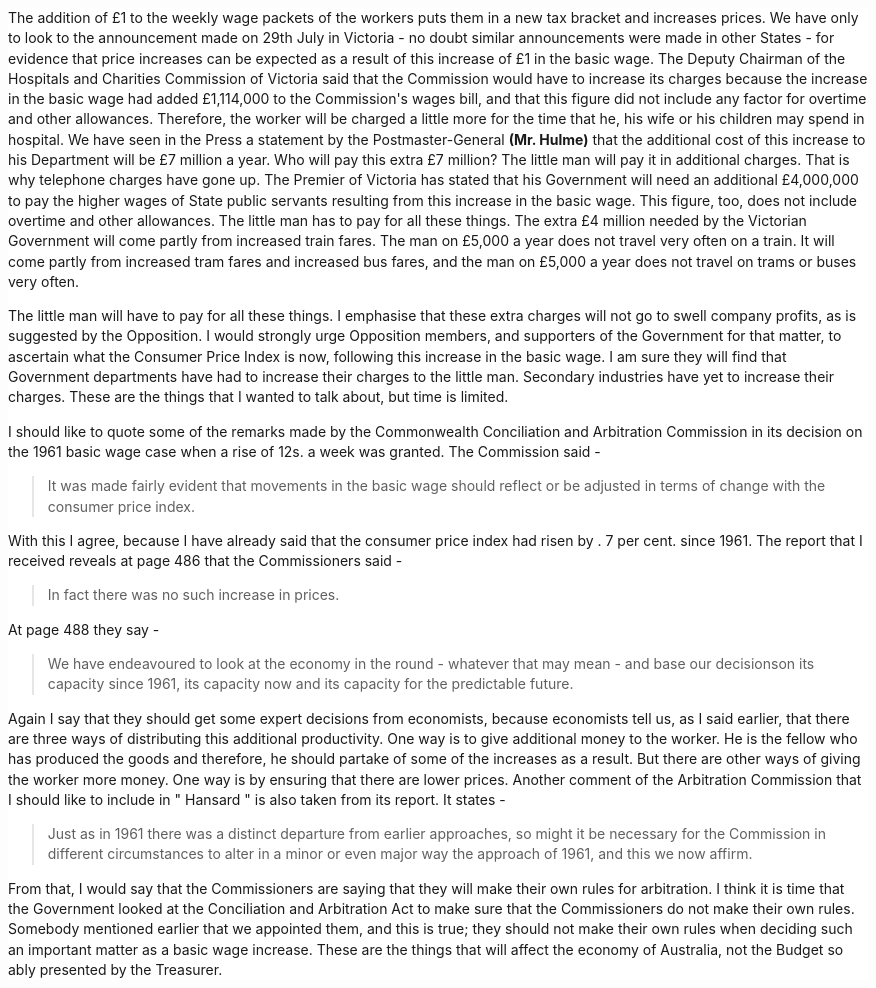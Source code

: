 The addition of £1 to the weekly wage packets of the workers puts them in a new tax bracket and increases prices. We have only to look to the announcement made on 29th July in Victoria - no doubt similar announcements were made in other States - for evidence that price increases can be expected as a result of this increase of £1 in the basic wage. The  Deputy Chairman  of the Hospitals and Charities Commission of Victoria said that the Commission would have to increase its charges because the increase in the basic wage had added £1,114,000 to the Commission's wages bill, and that this figure did not include any factor for overtime and other allowances. Therefore, the worker will be charged a little more for the time that he, his wife or his children may spend in hospital. We have seen in the Press a statement by the Postmaster-General  **(Mr. Hulme)**  that the additional cost of this increase to his Department will be £7 million a year. Who will pay this extra £7 million? The little man will pay it in additional charges. That is why telephone charges have gone up. The Premier of Victoria has stated that his Government will need an additional £4,000,000 to pay the higher wages of State public servants resulting from this increase in the basic wage. This figure, too, does not include overtime and other allowances. The little man has to pay for all these things. The extra £4 million needed by the Victorian Government will come partly from increased train fares. The man on £5,000 a year does not travel very often on a train. It will come partly from increased tram fares and increased bus fares, and the man on £5,000 a year does not travel on trams or buses very often. 

The little man will have to pay for all these things. I emphasise that these extra charges will not go to swell company profits, as is suggested by the Opposition. I would strongly urge Opposition members, and supporters of the Government for that matter, to ascertain what the Consumer Price Index is now, following this increase in the basic wage. I am sure they will find that Government departments have had to increase their charges to the little man. Secondary industries have yet to increase their charges. These are the things that I wanted to talk about, but time is limited. 

I should like to quote some of the remarks made by the Commonwealth Conciliation and Arbitration Commission in its decision on the 1961 basic wage case when a rise of 12s. a week was granted. The Commission said - 

  >It was made fairly evident that movements in the basic wage should reflect or be adjusted in terms of change with the consumer price index. 

With this I agree, because I have already said that the consumer price index had risen by . 7 per cent. since 1961. The report that I received reveals at page 486 that the Commissioners said - 

  >In fact there was no such increase in prices. 

At page 488 they say - 

  >We have endeavoured to look at the economy in the round -  whatever that may mean -  and base our decisionson its capacity since 1961, its capacity now and its capacity for the predictable future. 

Again I say that they should get some expert decisions from economists, because economists tell us, as I said earlier, that there are three ways of distributing this additional productivity. One way is to give additional money to the worker. He is the fellow who has produced the goods and therefore, he should partake of some of the increases as a result. But there are other ways of giving the worker more money. One way is by ensuring that there are lower prices. Another comment of the Arbitration Commission that I should like to include in " Hansard " is also taken from its report. It states - 

  >Just as in 1961 there was a distinct departure from earlier approaches, so might it be necessary for the Commission in different circumstances to alter in a minor or even major way the approach of 1961, and this we now affirm. 

From that, I would say that the Commissioners are saying that they will make their own rules for arbitration. I think it is time that the Government looked at the Conciliation and Arbitration Act to make sure that the Commissioners do not make their own rules. Somebody mentioned earlier that we appointed them, and this is true; they should not make their own rules when deciding such an important matter as a basic wage increase. These are the things that will affect the economy of Australia, not the Budget so ably presented by the Treasurer. 
